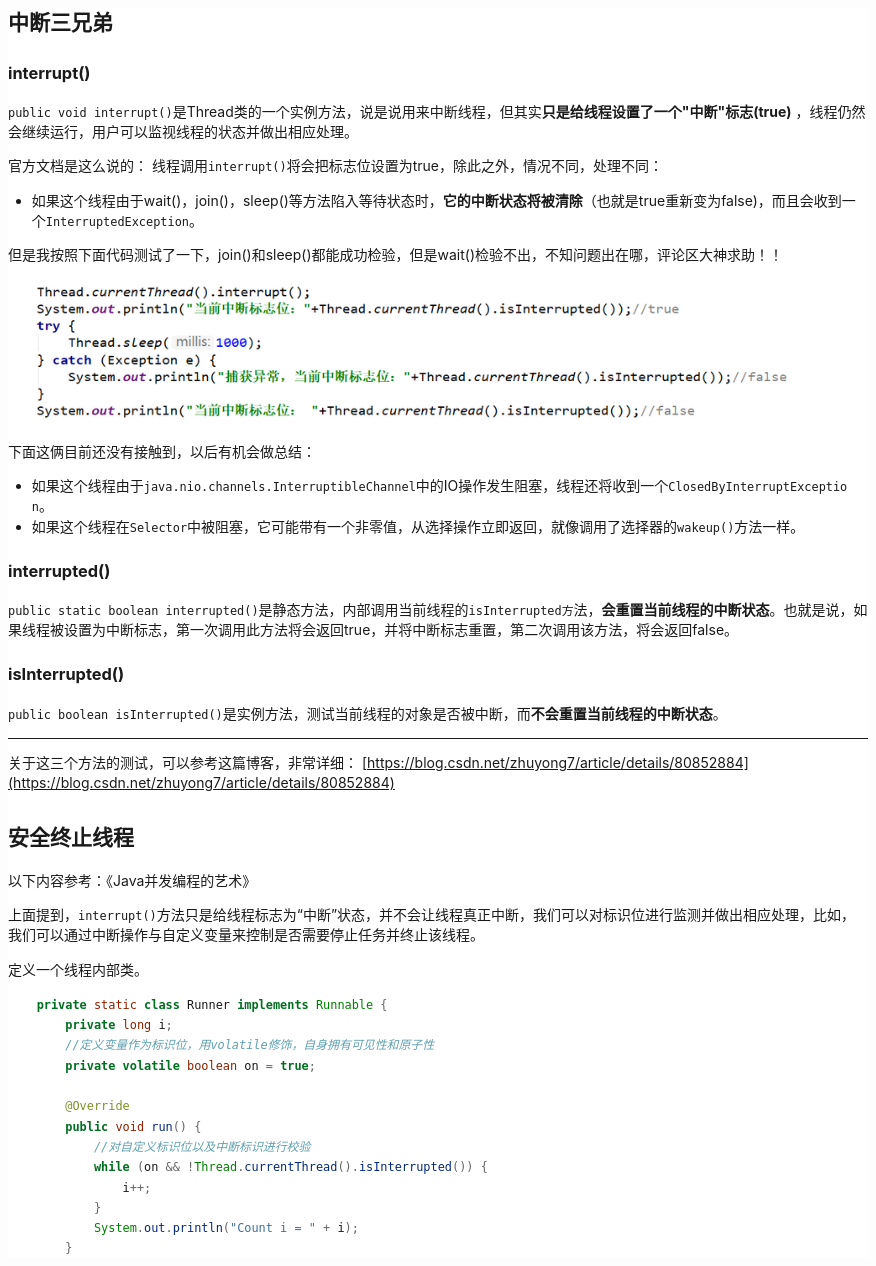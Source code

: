 ## 中断三兄弟

### interrupt()


`public void interrupt()`是Thread类的一个实例方法，说是说用来中断线程，但其实**只是给线程设置了一个"中断"标志(true)** ，线程仍然会继续运行，用户可以监视线程的状态并做出相应处理。

官方文档是这么说的：
线程调用`interrupt()`将会把标志位设置为true，除此之外，情况不同，处理不同：
- 如果这个线程由于wait()，join()，sleep()等方法陷入等待状态时，**它的中断状态将被清除**（也就是true重新变为false)，而且会收到一个`InterruptedException`。

但是我按照下面代码测试了一下，join()和sleep()都能成功检验，但是wait()检验不出，不知问题出在哪，评论区大神求助！！

![1514rn.png](img/Java%EF%BC%9A%E8%B0%88%E8%B0%88%E6%8E%A7%E5%88%B6%E7%BA%BF%E7%A8%8B%E7%9A%84%E5%87%A0%E7%A7%8D%E5%8A%9E%E6%B3%95/1514rn.png)

下面这俩目前还没有接触到，以后有机会做总结：
- 如果这个线程由于`java.nio.channels.InterruptibleChannel`中的IO操作发生阻塞，线程还将收到一个`ClosedByInterruptException`。
- 如果这个线程在`Selector`中被阻塞，它可能带有一个非零值，从选择操作立即返回，就像调用了选择器的`wakeup()`方法一样。


### interrupted()


`public static boolean interrupted()`是静态方法，内部调用当前线程的`isInterrupted方`法，**会重置当前线程的中断状态**。也就是说，如果线程被设置为中断标志，第一次调用此方法将会返回true，并将中断标志重置，第二次调用该方法，将会返回false。

### isInterrupted()

`public boolean isInterrupted()`是实例方法，测试当前线程的对象是否被中断，而**不会重置当前线程的中断状态**。

---
关于这三个方法的测试，可以参考这篇博客，非常详细：
[https://blog.csdn.net/zhuyong7/article/details/80852884](https://blog.csdn.net/zhuyong7/article/details/80852884)

## 安全终止线程

以下内容参考：《Java并发编程的艺术》

上面提到，`interrupt()`方法只是给线程标志为“中断”状态，并不会让线程真正中断，我们可以对标识位进行监测并做出相应处理，比如，我们可以通过中断操作与自定义变量来控制是否需要停止任务并终止该线程。

定义一个线程内部类。
```java
    private static class Runner implements Runnable {
        private long i;
        //定义变量作为标识位，用volatile修饰，自身拥有可见性和原子性
        private volatile boolean on = true;

        @Override
        public void run() {
            //对自定义标识位以及中断标识进行校验
            while (on && !Thread.currentThread().isInterrupted()) {
                i++;
            }
            System.out.println("Count i = " + i);
        }
```